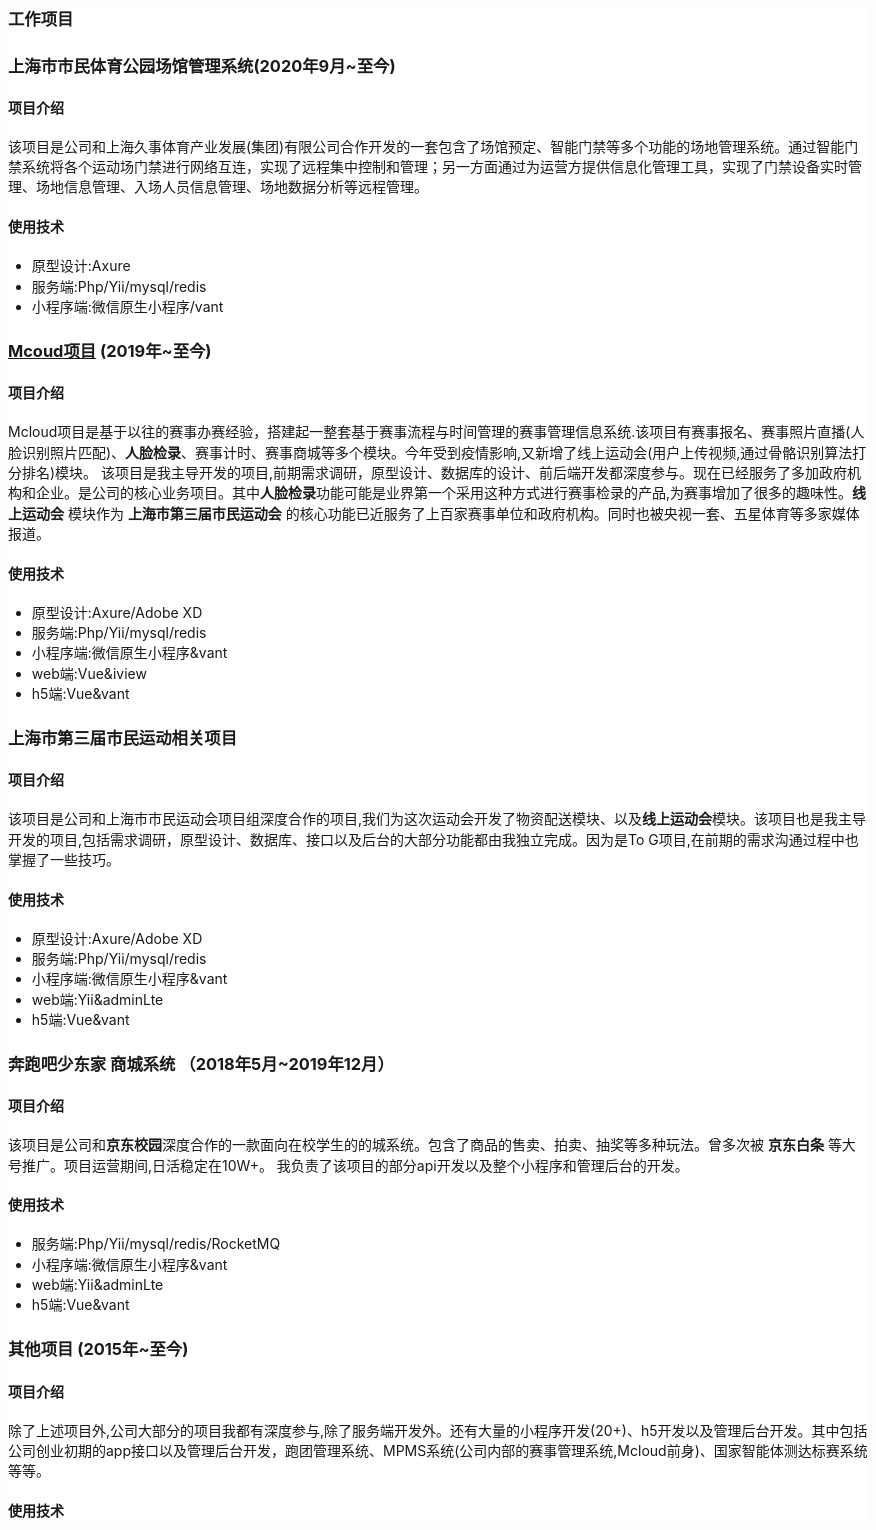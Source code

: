 ### 工作项目
### 上海市市民体育公园场馆管理系统(2020年9月~至今)
#### 项目介绍
该项目是公司和上海久事体育产业发展(集团)有限公司合作开发的一套包含了场馆预定、智能门禁等多个功能的场地管理系统。通过智能门禁系统将各个运动场门禁进行网络互连，实现了远程集中控制和管理；另一方面通过为运营方提供信息化管理工具，实现了门禁设备实时管理、场地信息管理、入场人员信息管理、场地数据分析等远程管理。
#### 使用技术
- 原型设计:Axure
- 服务端:Php/Yii/mysql/redis
- 小程序端:微信原生小程序/vant

### [Mcoud项目](https://www.movecloud.cn) (2019年~至今)
#### 项目介绍
Mcloud项目是基于以往的赛事办赛经验，搭建起一整套基于赛事流程与时间管理的赛事管理信息系统.该项目有赛事报名、赛事照片直播(人脸识别照片匹配)、**人脸检录**、赛事计时、赛事商城等多个模块。今年受到疫情影响,又新增了线上运动会(用户上传视频,通过骨骼识别算法打分排名)模块。
该项目是我主导开发的项目,前期需求调研，原型设计、数据库的设计、前后端开发都深度参与。现在已经服务了多加政府机构和企业。是公司的核心业务项目。其中**人脸检录**功能可能是业界第一个采用这种方式进行赛事检录的产品,为赛事增加了很多的趣味性。**线上运动会** 模块作为 **上海市第三届市民运动会** 的核心功能已近服务了上百家赛事单位和政府机构。同时也被央视一套、五星体育等多家媒体报道。
#### 使用技术
- 原型设计:Axure/Adobe XD
- 服务端:Php/Yii/mysql/redis
- 小程序端:微信原生小程序&vant
- web端:Vue&iview
- h5端:Vue&vant

### 上海市第三届市民运动相关项目
#### 项目介绍
该项目是公司和上海市市民运动会项目组深度合作的项目,我们为这次运动会开发了物资配送模块、以及**线上运动会**模块。该项目也是我主导开发的项目,包括需求调研，原型设计、数据库、接口以及后台的大部分功能都由我独立完成。因为是To G项目,在前期的需求沟通过程中也掌握了一些技巧。
#### 使用技术
- 原型设计:Axure/Adobe XD
- 服务端:Php/Yii/mysql/redis
- 小程序端:微信原生小程序&vant
- web端:Yii&adminLte
- h5端:Vue&vant

### 奔跑吧少东家 商城系统 （2018年5月~2019年12月）
#### 项目介绍
该项目是公司和**京东校园**深度合作的一款面向在校学生的的城系统。包含了商品的售卖、拍卖、抽奖等多种玩法。曾多次被 **京东白条** 等大号推广。项目运营期间,日活稳定在10W+。
我负责了该项目的部分api开发以及整个小程序和管理后台的开发。
#### 使用技术
- 服务端:Php/Yii/mysql/redis/RocketMQ
- 小程序端:微信原生小程序&vant
- web端:Yii&adminLte
- h5端:Vue&vant

### 其他项目 (2015年~至今)
#### 项目介绍
除了上述项目外,公司大部分的项目我都有深度参与,除了服务端开发外。还有大量的小程序开发(20+)、h5开发以及管理后台开发。其中包括公司创业初期的app接口以及管理后台开发，跑团管理系统、MPMS系统(公司内部的赛事管理系统,Mcloud前身)、国家智能体测达标赛系统等等。
#### 使用技术
